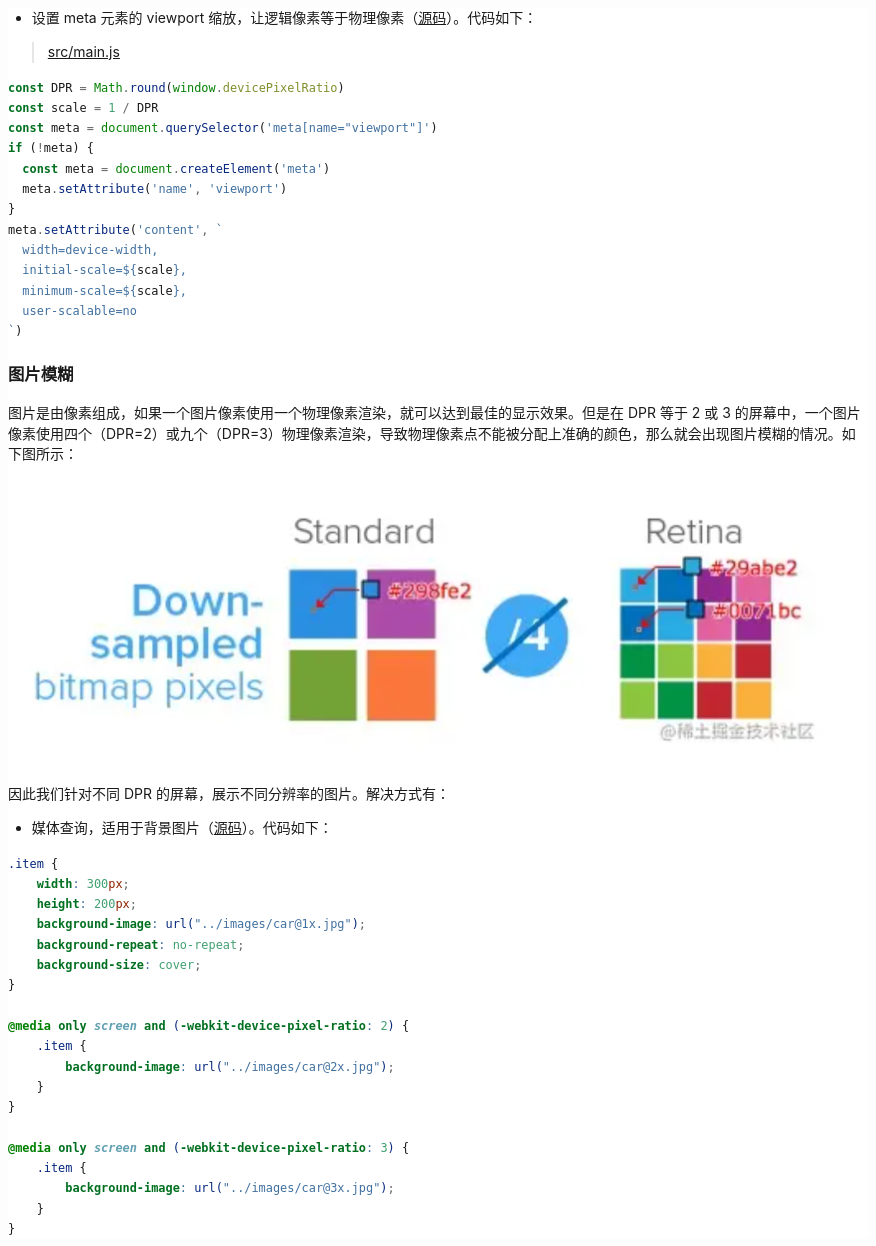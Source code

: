 - 设置 meta 元素的 viewport 缩放，让逻辑像素等于物理像素（[源码](https://github.com/Eathyn/1px-solution/tree/viewport-scale)）。代码如下：

> [src/main.js](https://github.com/Eathyn/1px-solution/blob/viewport-scale/src/main.js)

```js
const DPR = Math.round(window.devicePixelRatio)
const scale = 1 / DPR
const meta = document.querySelector('meta[name="viewport"]')
if (!meta) {
  const meta = document.createElement('meta')
  meta.setAttribute('name', 'viewport')
}
meta.setAttribute('content', `
  width=device-width,
  initial-scale=${scale},
  minimum-scale=${scale},
  user-scalable=no
`)
```

### 图片模糊

图片是由像素组成，如果一个图片像素使用一个物理像素渲染，就可以达到最佳的显示效果。但是在 DPR 等于 2 或 3 的屏幕中，一个图片像素使用四个（DPR=2）或九个（DPR=3）物理像素渲染，导致物理像素点不能被分配上准确的颜色，那么就会出现图片模糊的情况。如下图所示：

![图片模糊的原因](./images/blurry-img-reason.png)

因此我们针对不同 DPR 的屏幕，展示不同分辨率的图片。解决方式有：

- 媒体查询，适用于背景图片（[源码](https://github.com/Eathyn/image-adaptation/tree/media-query)）。代码如下：

```css
.item {
	width: 300px;
	height: 200px;
	background-image: url("../images/car@1x.jpg");
	background-repeat: no-repeat;
	background-size: cover;
}

@media only screen and (-webkit-device-pixel-ratio: 2) {
	.item {
		background-image: url("../images/car@2x.jpg");
	}
}

@media only screen and (-webkit-device-pixel-ratio: 3) {
	.item {
		background-image: url("../images/car@3x.jpg");
	}
}
```